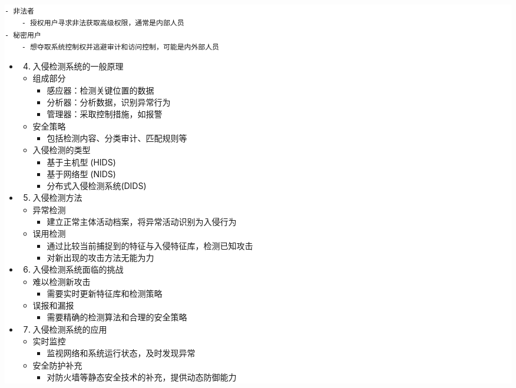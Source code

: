     - 非法者
        - 授权用户寻求非法获取高级权限，通常是内部人员
    - 秘密用户
        - 想夺取系统控制权并逃避审计和访问控制，可能是内外部人员
- 4. 入侵检测系统的一般原理
    - 组成部分
        - 感应器：检测关键位置的数据
        - 分析器：分析数据，识别异常行为
        - 管理器：采取控制措施，如报警
    - 安全策略
        - 包括检测内容、分类审计、匹配规则等
    - 入侵检测的类型
        - 基于主机型 (HIDS)
        - 基于网络型 (NIDS)
        - 分布式入侵检测系统(DIDS)
- 5. 入侵检测方法
    - 异常检测
        - 建立正常主体活动档案，将异常活动识别为入侵行为
    - 误用检测
        - 通过比较当前捕捉到的特征与入侵特征库，检测已知攻击
        - 对新出现的攻击方法无能为力
- 6. 入侵检测系统面临的挑战
    - 难以检测新攻击
        - 需要实时更新特征库和检测策略
    - 误报和漏报
        - 需要精确的检测算法和合理的安全策略
- 7. 入侵检测系统的应用
  - 实时监控
    - 监视网络和系统运行状态，及时发现异常
  - 安全防护补充
    - 对防火墙等静态安全技术的补充，提供动态防御能力
